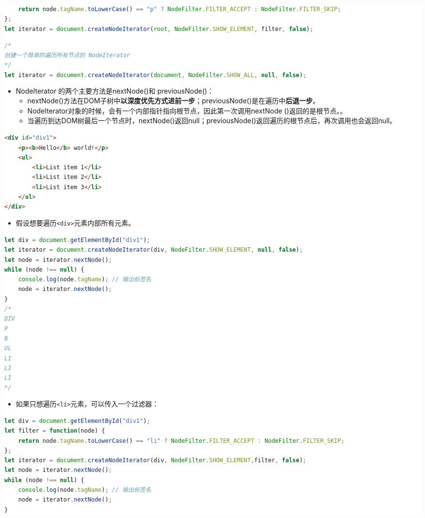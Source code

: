 ```js
    return node.tagName.toLowerCase() == "p" ? NodeFilter.FILTER_ACCEPT : NodeFilter.FILTER_SKIP; 
}; 
let iterator = document.createNodeIterator(root, NodeFilter.SHOW_ELEMENT, filter, false);
```
```js
/*
创建一个简单的遍历所有节点的 NodeIterator
*/
let iterator = document.createNodeIterator(document, NodeFilter.SHOW_ALL, null, false); 
```

* NodeIterator 的两个主要方法是nextNode()和 previousNode()：
    * nextNode()方法在DOM子树中**以深度优先方式进前一步**；previousNode()是在遍历中**后退一步**。
    * NodeIterator对象的时候，会有一个内部指针指向根节点，因此第一次调用nextNode ()返回的是根节点。。
    * 当遍历到达DOM树最后一个节点时，nextNode()返回null；previousNode()返回遍历的根节点后，再次调用也会返回null。
```html
<div id="div1"> 
    <p><b>Hello</b> world!</p> 
    <ul> 
        <li>List item 1</li> 
        <li>List item 2</li> 
        <li>List item 3</li> 
    </ul> 
</div>
```
* 假设想要遍历```<div>```元素内部所有元素。
```js
let div = document.getElementById("div1"); 
let iterator = document.createNodeIterator(div, NodeFilter.SHOW_ELEMENT, null, false); 
let node = iterator.nextNode(); 
while (node !== null) { 
    console.log(node.tagName); // 输出标签名
    node = iterator.nextNode(); 
}
/*
DIV 
P 
B
UL 
LI 
LI 
LI
*/
```
* 如果只想遍历```<li>```元素，可以传入一个过滤器：

```js
let div = document.getElementById("div1"); 
let filter = function(node) { 
    return node.tagName.toLowerCase() == "li" ? NodeFilter.FILTER_ACCEPT : NodeFilter.FILTER_SKIP; 
}; 
let iterator = document.createNodeIterator(div, NodeFilter.SHOW_ELEMENT,filter, false); 
let node = iterator.nextNode(); 
while (node !== null) {
    console.log(node.tagName); // 输出标签名
    node = iterator.nextNode(); 
}
```
